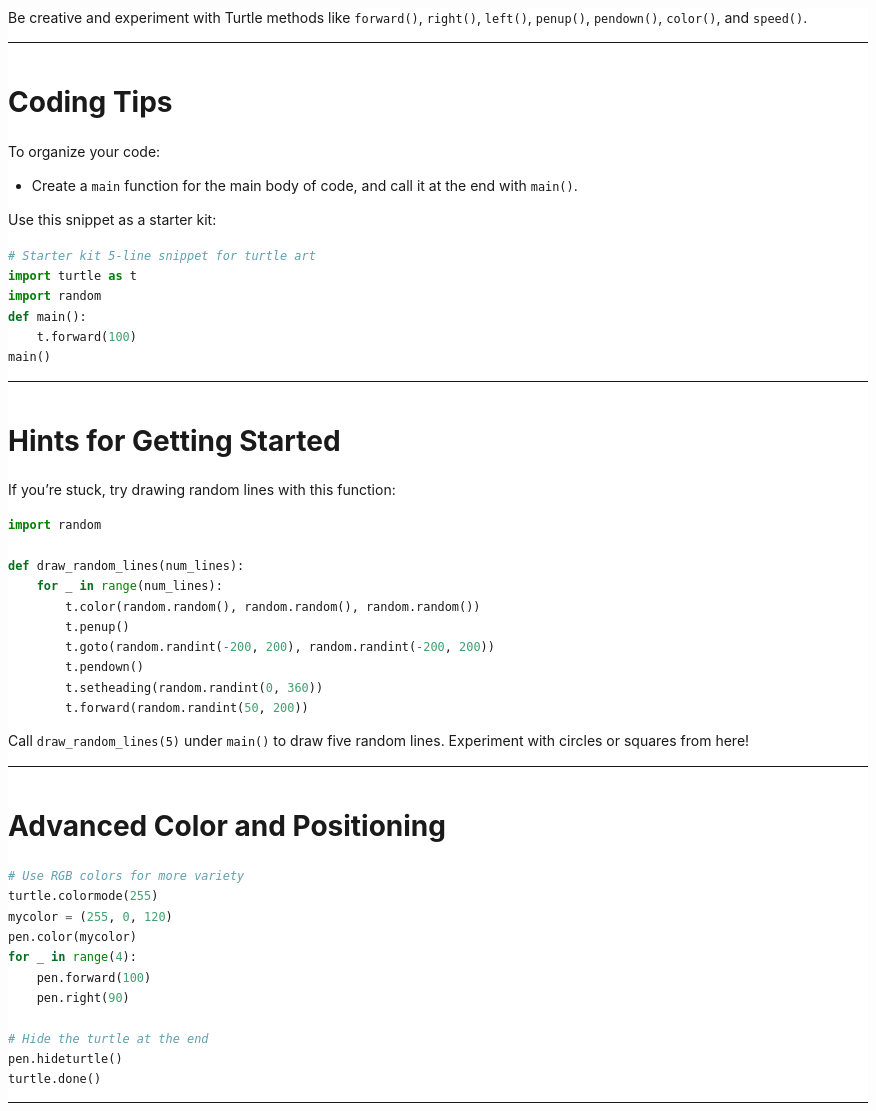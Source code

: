 Be creative and experiment with Turtle methods like `forward()`, `right()`, `left()`, `penup()`, `pendown()`, `color()`, and `speed()`.

---

# Coding Tips

To organize your code:

- Create a `main` function for the main body of code, and call it at the end with `main()`.

Use this snippet as a starter kit:

```python
# Starter kit 5-line snippet for turtle art
import turtle as t
import random
def main():
    t.forward(100)
main()
```

---

# Hints for Getting Started

If you’re stuck, try drawing random lines with this function:

```python
import random

def draw_random_lines(num_lines):
    for _ in range(num_lines):
        t.color(random.random(), random.random(), random.random())
        t.penup()
        t.goto(random.randint(-200, 200), random.randint(-200, 200))
        t.pendown()
        t.setheading(random.randint(0, 360))
        t.forward(random.randint(50, 200))
```

Call `draw_random_lines(5)` under `main()` to draw five random lines. Experiment with circles or squares from here!

---

# Advanced Color and Positioning

```python
# Use RGB colors for more variety
turtle.colormode(255)
mycolor = (255, 0, 120)
pen.color(mycolor)
for _ in range(4):
    pen.forward(100)
    pen.right(90)

# Hide the turtle at the end
pen.hideturtle()
turtle.done()
```

---